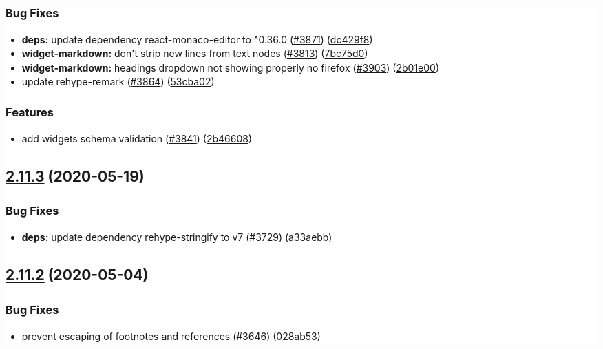 
### Bug Fixes

* **deps:** update dependency react-monaco-editor to ^0.36.0 ([#3871](https://github.com/netlify/netlify-cms/tree/master/packages/netlify-cms-widget-markdown/issues/3871)) ([dc429f8](https://github.com/netlify/netlify-cms/tree/master/packages/netlify-cms-widget-markdown/commit/dc429f8ffa40bc6d5f024823a10ae99a49aebdb5))
* **widget-markdown:** don't strip new lines from text nodes ([#3813](https://github.com/netlify/netlify-cms/tree/master/packages/netlify-cms-widget-markdown/issues/3813)) ([7bc75d0](https://github.com/netlify/netlify-cms/tree/master/packages/netlify-cms-widget-markdown/commit/7bc75d095bcdae0a85d95ed9d0c9188a89136805))
* **widget-markdown:** headings dropdown not showing properly no firefox ([#3903](https://github.com/netlify/netlify-cms/tree/master/packages/netlify-cms-widget-markdown/issues/3903)) ([2b01e00](https://github.com/netlify/netlify-cms/tree/master/packages/netlify-cms-widget-markdown/commit/2b01e009c69ecb932815eda69385703e5774d775))
* update rehype-remark ([#3864](https://github.com/netlify/netlify-cms/tree/master/packages/netlify-cms-widget-markdown/issues/3864)) ([53cba02](https://github.com/netlify/netlify-cms/tree/master/packages/netlify-cms-widget-markdown/commit/53cba022442ee2e996a8917fced57a311fe22da0))


### Features

* add widgets schema validation ([#3841](https://github.com/netlify/netlify-cms/tree/master/packages/netlify-cms-widget-markdown/issues/3841)) ([2b46608](https://github.com/netlify/netlify-cms/tree/master/packages/netlify-cms-widget-markdown/commit/2b46608f86d22c8ad34f75e396be7c34462d9e99))





## [2.11.3](https://github.com/netlify/netlify-cms/tree/master/packages/netlify-cms-widget-markdown/compare/netlify-cms-widget-markdown@2.11.2...netlify-cms-widget-markdown@2.11.3) (2020-05-19)


### Bug Fixes

* **deps:** update dependency rehype-stringify to v7 ([#3729](https://github.com/netlify/netlify-cms/tree/master/packages/netlify-cms-widget-markdown/issues/3729)) ([a33aebb](https://github.com/netlify/netlify-cms/tree/master/packages/netlify-cms-widget-markdown/commit/a33aebbc58e345b3659a6fd93de9f9e755e57525))





## [2.11.2](https://github.com/netlify/netlify-cms/tree/master/packages/netlify-cms-widget-markdown/compare/netlify-cms-widget-markdown@2.11.1...netlify-cms-widget-markdown@2.11.2) (2020-05-04)


### Bug Fixes

* prevent escaping of footnotes and references ([#3646](https://github.com/netlify/netlify-cms/tree/master/packages/netlify-cms-widget-markdown/issues/3646)) ([028ab53](https://github.com/netlify/netlify-cms/tree/master/packages/netlify-cms-widget-markdown/commit/028ab535df3e840bdf75c083ca7fbb275e0c61b3))
